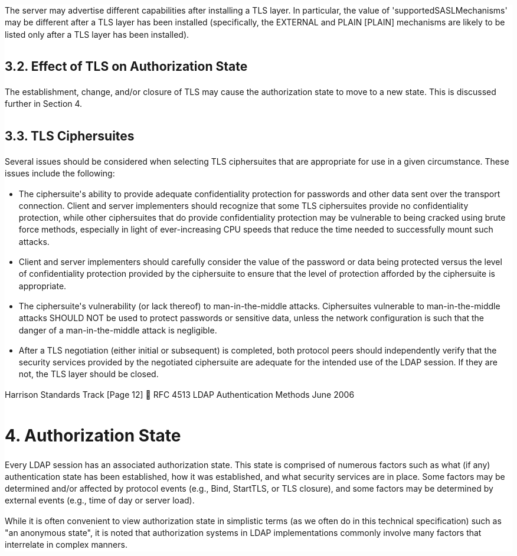 The server may advertise different capabilities after installing a TLS layer.  In particular, the value of 'supportedSASLMechanisms' may be different after a TLS layer has been installed (specifically, the EXTERNAL and PLAIN [PLAIN] mechanisms are likely to be listed only after a TLS layer has been installed).



## 3.2.  Effect of TLS on Authorization State

The establishment, change, and/or closure of TLS may cause the authorization state to move to a new state.  This is discussed further in Section 4.



## 3.3.  TLS Ciphersuites

Several issues should be considered when selecting TLS ciphersuites that are appropriate for use in a given circumstance.  These issues include the following:

   - The ciphersuite's ability to provide adequate confidentiality protection for passwords and other data sent over the transport connection.  Client and server implementers should recognize that some TLS ciphersuites provide no confidentiality protection, while other ciphersuites that do provide confidentiality protection may be vulnerable to being cracked using brute force methods, especially in light of ever-increasing CPU speeds that reduce the time needed to successfully mount such attacks.
    
   - Client and server implementers should carefully consider the value of the password or data being protected versus the level of confidentiality protection provided by the ciphersuite to ensure that the level of protection afforded by the ciphersuite is appropriate.
    
   - The ciphersuite's vulnerability (or lack thereof) to man-in-the-middle attacks.  Ciphersuites vulnerable to man-in-the-middle attacks SHOULD NOT be used to protect passwords or sensitive data, unless the network configuration is such that the danger of a man-in-the-middle attack is negligible.
    
   - After a TLS negotiation (either initial or subsequent) is completed, both protocol peers should independently verify that the security services provided by the negotiated ciphersuite are adequate for the intended use of the LDAP session.  If they are not, the TLS layer should be closed.






Harrison                    Standards Track                    [Page 12]

RFC 4513              LDAP Authentication Methods              June 2006


# 4.  Authorization State

   Every LDAP session has an associated authorization state.  This state
   is comprised of numerous factors such as what (if any) authentication
   state has been established, how it was established, and what security
   services are in place.  Some factors may be determined and/or
   affected by protocol events (e.g., Bind, StartTLS, or TLS closure),
   and some factors may be determined by external events (e.g., time of
   day or server load).

   While it is often convenient to view authorization state in
   simplistic terms (as we often do in this technical specification)
   such as "an anonymous state", it is noted that authorization systems
   in LDAP implementations commonly involve many factors that
   interrelate in complex manners.
